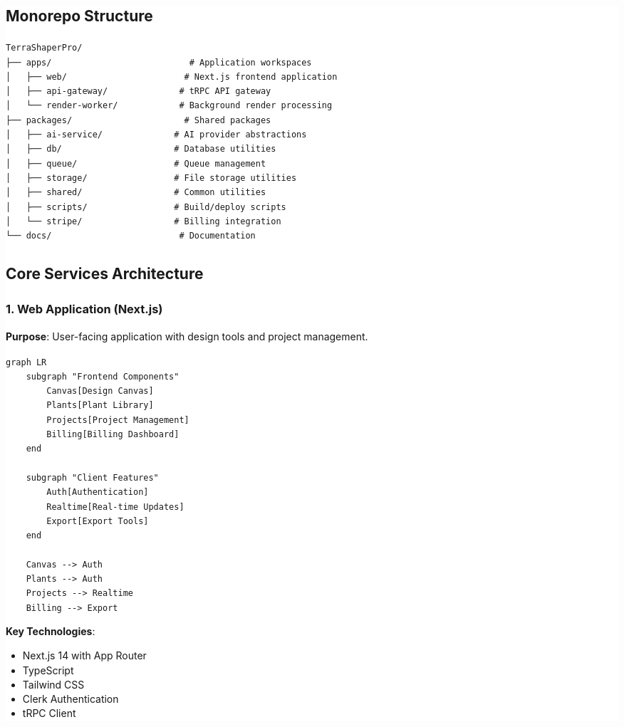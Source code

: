 ## Monorepo Structure

```
TerraShaperPro/
├── apps/                           # Application workspaces
│   ├── web/                       # Next.js frontend application
│   ├── api-gateway/              # tRPC API gateway
│   └── render-worker/            # Background render processing
├── packages/                      # Shared packages
│   ├── ai-service/              # AI provider abstractions
│   ├── db/                      # Database utilities
│   ├── queue/                   # Queue management
│   ├── storage/                 # File storage utilities
│   ├── shared/                  # Common utilities
│   ├── scripts/                 # Build/deploy scripts
│   └── stripe/                  # Billing integration
└── docs/                         # Documentation
```

## Core Services Architecture

### 1. Web Application (Next.js)

**Purpose**: User-facing application with design tools and project management.

```mermaid
graph LR
    subgraph "Frontend Components"
        Canvas[Design Canvas]
        Plants[Plant Library]
        Projects[Project Management]
        Billing[Billing Dashboard]
    end
    
    subgraph "Client Features"
        Auth[Authentication]
        Realtime[Real-time Updates]
        Export[Export Tools]
    end
    
    Canvas --> Auth
    Plants --> Auth
    Projects --> Realtime
    Billing --> Export
```

**Key Technologies**:
- Next.js 14 with App Router
- TypeScript
- Tailwind CSS
- Clerk Authentication
- tRPC Client
